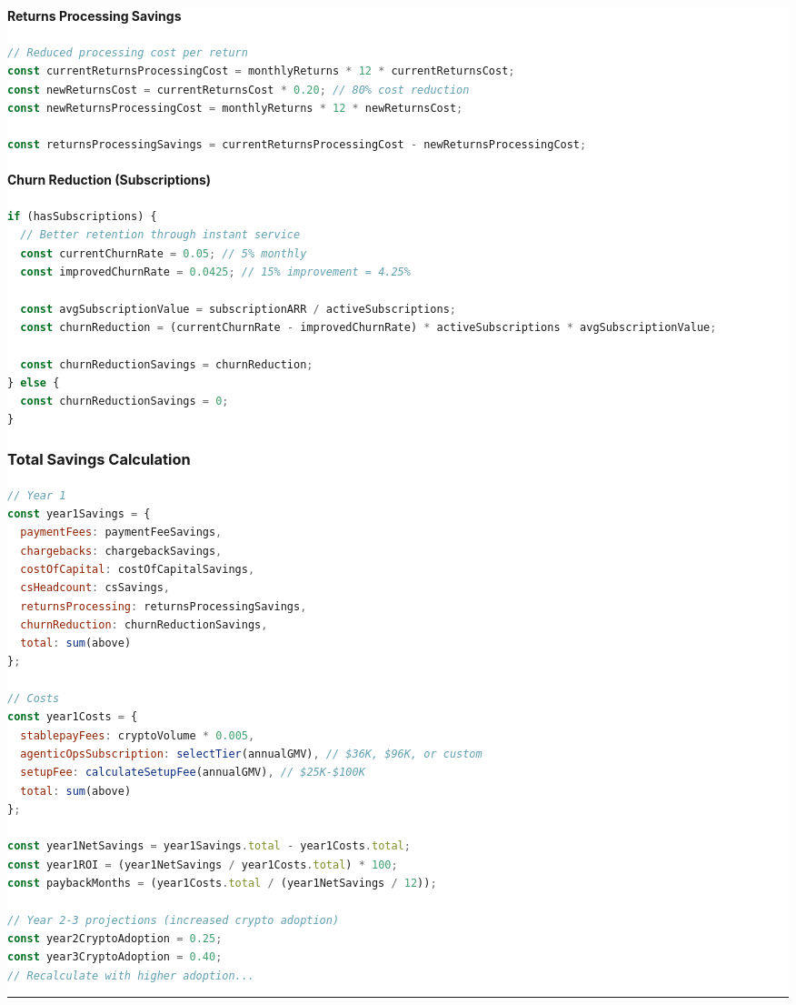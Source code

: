 #### Returns Processing Savings
```javascript
// Reduced processing cost per return
const currentReturnsProcessingCost = monthlyReturns * 12 * currentReturnsCost;
const newReturnsCost = currentReturnsCost * 0.20; // 80% cost reduction
const newReturnsProcessingCost = monthlyReturns * 12 * newReturnsCost;

const returnsProcessingSavings = currentReturnsProcessingCost - newReturnsProcessingCost;
```

#### Churn Reduction (Subscriptions)
```javascript
if (hasSubscriptions) {
  // Better retention through instant service
  const currentChurnRate = 0.05; // 5% monthly
  const improvedChurnRate = 0.0425; // 15% improvement = 4.25%
  
  const avgSubscriptionValue = subscriptionARR / activeSubscriptions;
  const churnReduction = (currentChurnRate - improvedChurnRate) * activeSubscriptions * avgSubscriptionValue;
  
  const churnReductionSavings = churnReduction;
} else {
  const churnReductionSavings = 0;
}
```

### Total Savings Calculation

```javascript
// Year 1
const year1Savings = {
  paymentFees: paymentFeeSavings,
  chargebacks: chargebackSavings,
  costOfCapital: costOfCapitalSavings,
  csHeadcount: csSavings,
  returnsProcessing: returnsProcessingSavings,
  churnReduction: churnReductionSavings,
  total: sum(above)
};

// Costs
const year1Costs = {
  stablepayFees: cryptoVolume * 0.005,
  agenticOpsSubscription: selectTier(annualGMV), // $36K, $96K, or custom
  setupFee: calculateSetupFee(annualGMV), // $25K-$100K
  total: sum(above)
};

const year1NetSavings = year1Savings.total - year1Costs.total;
const year1ROI = (year1NetSavings / year1Costs.total) * 100;
const paybackMonths = (year1Costs.total / (year1NetSavings / 12));

// Year 2-3 projections (increased crypto adoption)
const year2CryptoAdoption = 0.25;
const year3CryptoAdoption = 0.40;
// Recalculate with higher adoption...
```

---